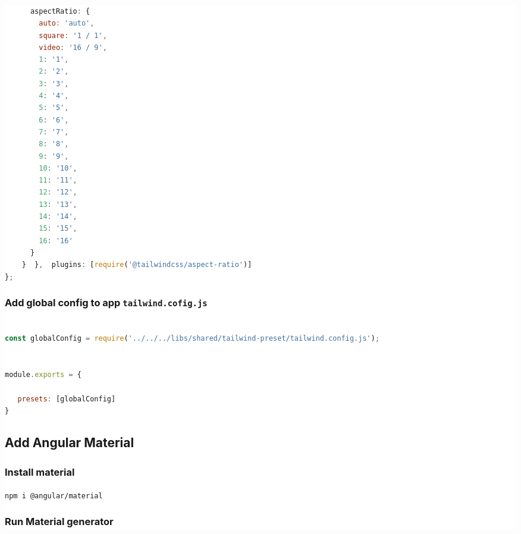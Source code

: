 ```javascript
      aspectRatio: {  
        auto: 'auto',  
        square: '1 / 1',  
        video: '16 / 9',  
        1: '1',  
        2: '2',  
        3: '3',  
        4: '4',  
        5: '5',  
        6: '6',  
        7: '7',  
        8: '8',  
        9: '9',  
        10: '10',  
        11: '11',  
        12: '12',  
        13: '13',  
        14: '14',  
        15: '15',  
        16: '16'  
      }  
    }  },  plugins: [require('@tailwindcss/aspect-ratio')]  
};

```

### Add global config to app `tailwind.cofig.js`

```javascript

const globalConfig = require('../../../libs/shared/tailwind-preset/tailwind.config.js');


module.exports = {
  
   presets: [globalConfig]
}


```

## Add Angular Material


### Install material

```
npm i @angular/material
```

### Run Material generator
